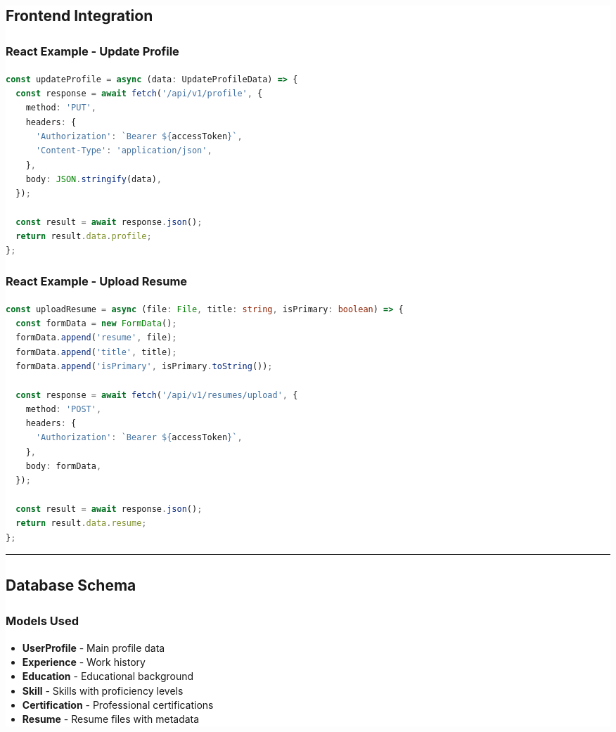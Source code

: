 
## Frontend Integration

### React Example - Update Profile

```typescript
const updateProfile = async (data: UpdateProfileData) => {
  const response = await fetch('/api/v1/profile', {
    method: 'PUT',
    headers: {
      'Authorization': `Bearer ${accessToken}`,
      'Content-Type': 'application/json',
    },
    body: JSON.stringify(data),
  });

  const result = await response.json();
  return result.data.profile;
};
```

### React Example - Upload Resume

```typescript
const uploadResume = async (file: File, title: string, isPrimary: boolean) => {
  const formData = new FormData();
  formData.append('resume', file);
  formData.append('title', title);
  formData.append('isPrimary', isPrimary.toString());

  const response = await fetch('/api/v1/resumes/upload', {
    method: 'POST',
    headers: {
      'Authorization': `Bearer ${accessToken}`,
    },
    body: formData,
  });

  const result = await response.json();
  return result.data.resume;
};
```

---

## Database Schema

### Models Used

- **UserProfile** - Main profile data
- **Experience** - Work history
- **Education** - Educational background
- **Skill** - Skills with proficiency levels
- **Certification** - Professional certifications
- **Resume** - Resume files with metadata
